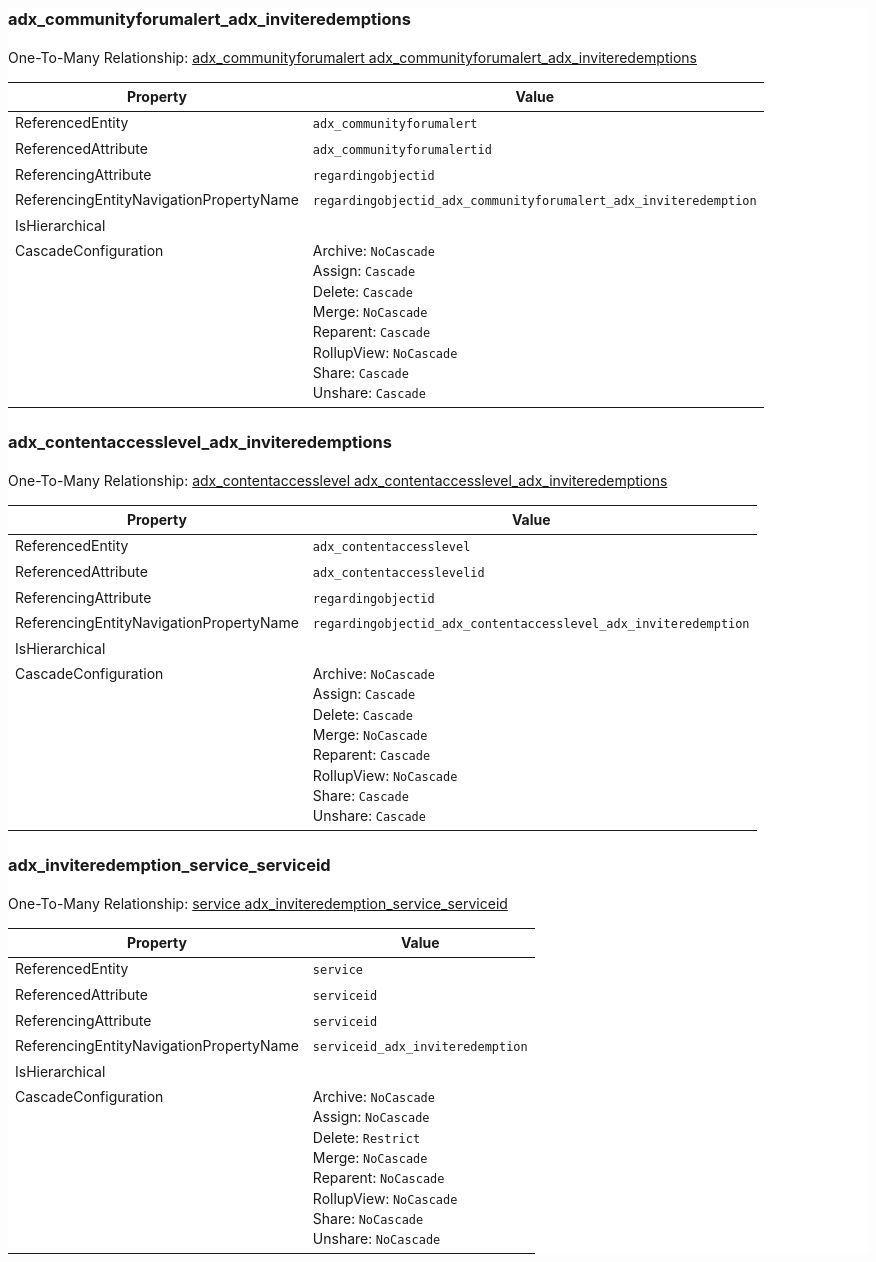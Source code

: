 ### <a name="BKMK_adx_communityforumalert_adx_inviteredemptions"></a> adx_communityforumalert_adx_inviteredemptions

One-To-Many Relationship: [adx_communityforumalert adx_communityforumalert_adx_inviteredemptions](adx_communityforumalert.md#BKMK_adx_communityforumalert_adx_inviteredemptions)

|Property|Value|
|---|---|
|ReferencedEntity|`adx_communityforumalert`|
|ReferencedAttribute|`adx_communityforumalertid`|
|ReferencingAttribute|`regardingobjectid`|
|ReferencingEntityNavigationPropertyName|`regardingobjectid_adx_communityforumalert_adx_inviteredemption`|
|IsHierarchical||
|CascadeConfiguration|Archive: `NoCascade`<br />Assign: `Cascade`<br />Delete: `Cascade`<br />Merge: `NoCascade`<br />Reparent: `Cascade`<br />RollupView: `NoCascade`<br />Share: `Cascade`<br />Unshare: `Cascade`|

### <a name="BKMK_adx_contentaccesslevel_adx_inviteredemptions"></a> adx_contentaccesslevel_adx_inviteredemptions

One-To-Many Relationship: [adx_contentaccesslevel adx_contentaccesslevel_adx_inviteredemptions](adx_contentaccesslevel.md#BKMK_adx_contentaccesslevel_adx_inviteredemptions)

|Property|Value|
|---|---|
|ReferencedEntity|`adx_contentaccesslevel`|
|ReferencedAttribute|`adx_contentaccesslevelid`|
|ReferencingAttribute|`regardingobjectid`|
|ReferencingEntityNavigationPropertyName|`regardingobjectid_adx_contentaccesslevel_adx_inviteredemption`|
|IsHierarchical||
|CascadeConfiguration|Archive: `NoCascade`<br />Assign: `Cascade`<br />Delete: `Cascade`<br />Merge: `NoCascade`<br />Reparent: `Cascade`<br />RollupView: `NoCascade`<br />Share: `Cascade`<br />Unshare: `Cascade`|

### <a name="BKMK_adx_inviteredemption_service_serviceid"></a> adx_inviteredemption_service_serviceid

One-To-Many Relationship: [service adx_inviteredemption_service_serviceid](service.md#BKMK_adx_inviteredemption_service_serviceid)

|Property|Value|
|---|---|
|ReferencedEntity|`service`|
|ReferencedAttribute|`serviceid`|
|ReferencingAttribute|`serviceid`|
|ReferencingEntityNavigationPropertyName|`serviceid_adx_inviteredemption`|
|IsHierarchical||
|CascadeConfiguration|Archive: `NoCascade`<br />Assign: `NoCascade`<br />Delete: `Restrict`<br />Merge: `NoCascade`<br />Reparent: `NoCascade`<br />RollupView: `NoCascade`<br />Share: `NoCascade`<br />Unshare: `NoCascade`|
